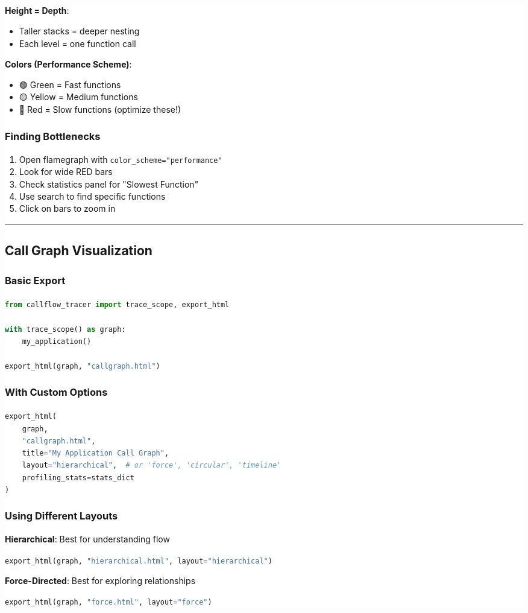 **Height = Depth**:
- Taller stacks = deeper nesting
- Each level = one function call

**Colors (Performance Scheme)**:
- 🟢 Green = Fast functions
- 🟡 Yellow = Medium functions
- 🔴 Red = Slow functions (optimize these!)

### Finding Bottlenecks

1. Open flamegraph with `color_scheme="performance"`
2. Look for wide RED bars
3. Check statistics panel for "Slowest Function"
4. Use search to find specific functions
5. Click on bars to zoom in

---

## Call Graph Visualization

### Basic Export

```python
from callflow_tracer import trace_scope, export_html

with trace_scope() as graph:
    my_application()

export_html(graph, "callgraph.html")
```

### With Custom Options

```python
export_html(
    graph,
    "callgraph.html",
    title="My Application Call Graph",
    layout="hierarchical",  # or 'force', 'circular', 'timeline'
    profiling_stats=stats_dict
)
```

### Using Different Layouts

**Hierarchical**: Best for understanding flow
```python
export_html(graph, "hierarchical.html", layout="hierarchical")
```

**Force-Directed**: Best for exploring relationships
```python
export_html(graph, "force.html", layout="force")
```
